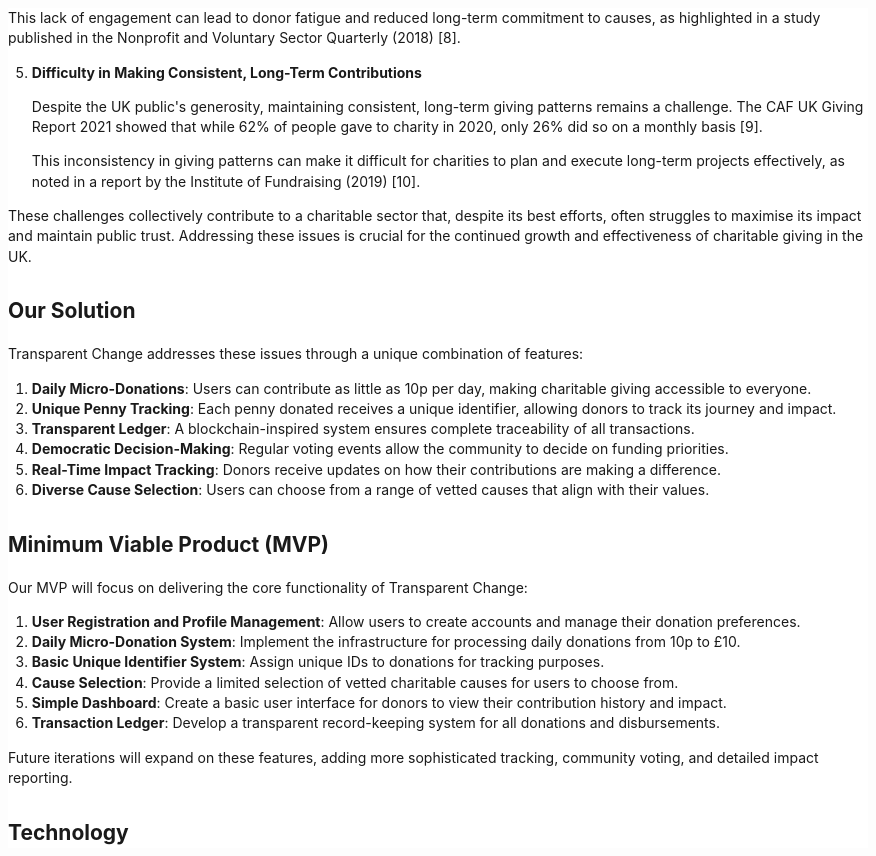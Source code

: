    This lack of engagement can lead to donor fatigue and reduced long-term commitment to causes, as highlighted in a study published in the Nonprofit and Voluntary Sector Quarterly (2018) [8].

5. **Difficulty in Making Consistent, Long-Term Contributions**

   Despite the UK public's generosity, maintaining consistent, long-term giving patterns remains a challenge. The CAF UK Giving Report 2021 showed that while 62% of people gave to charity in 2020, only 26% did so on a monthly basis [9].

   This inconsistency in giving patterns can make it difficult for charities to plan and execute long-term projects effectively, as noted in a report by the Institute of Fundraising (2019) [10].

These challenges collectively contribute to a charitable sector that, despite its best efforts, often struggles to maximise its impact and maintain public trust. Addressing these issues is crucial for the continued growth and effectiveness of charitable giving in the UK.

## Our Solution

Transparent Change addresses these issues through a unique combination of features:

1. **Daily Micro-Donations**: Users can contribute as little as 10p per day, making charitable giving accessible to everyone.
2. **Unique Penny Tracking**: Each penny donated receives a unique identifier, allowing donors to track its journey and impact.
3. **Transparent Ledger**: A blockchain-inspired system ensures complete traceability of all transactions.
4. **Democratic Decision-Making**: Regular voting events allow the community to decide on funding priorities.
5. **Real-Time Impact Tracking**: Donors receive updates on how their contributions are making a difference.
6. **Diverse Cause Selection**: Users can choose from a range of vetted causes that align with their values.

## Minimum Viable Product (MVP)

Our MVP will focus on delivering the core functionality of Transparent Change:

1. **User Registration and Profile Management**: Allow users to create accounts and manage their donation preferences.
2. **Daily Micro-Donation System**: Implement the infrastructure for processing daily donations from 10p to £10.
3. **Basic Unique Identifier System**: Assign unique IDs to donations for tracking purposes.
4. **Cause Selection**: Provide a limited selection of vetted charitable causes for users to choose from.
5. **Simple Dashboard**: Create a basic user interface for donors to view their contribution history and impact.
6. **Transaction Ledger**: Develop a transparent record-keeping system for all donations and disbursements.

Future iterations will expand on these features, adding more sophisticated tracking, community voting, and detailed impact reporting.

## Technology

